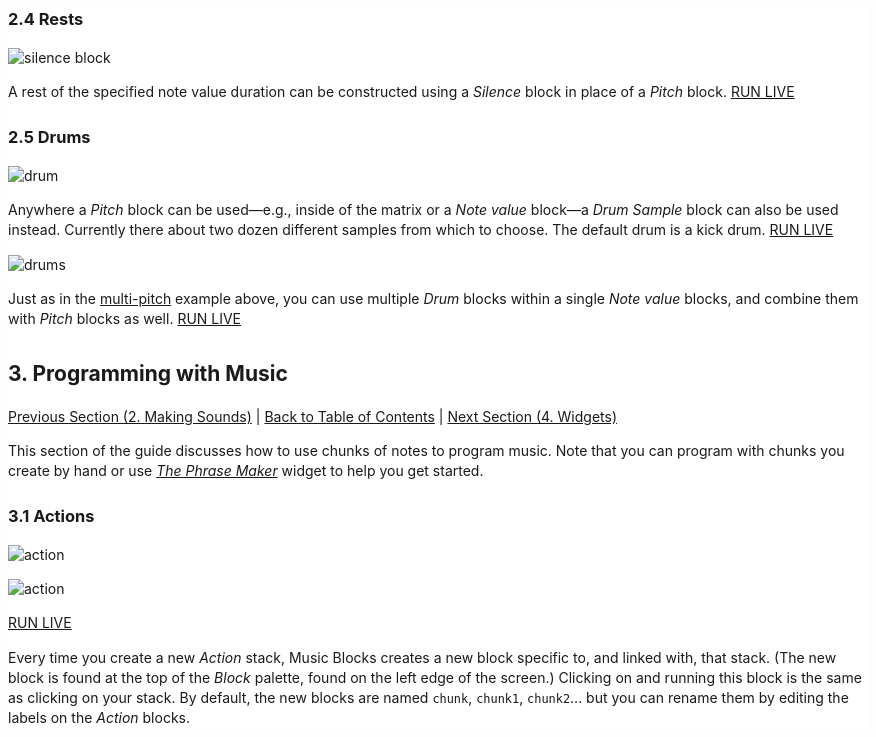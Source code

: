 ### <a name="RESTS">2.4 Rests</a>

![silence block](./silence.svg "Silence blocks create rests")

A rest of the specified note value duration can be constructed using a
_Silence_ block in place of a _Pitch_ block.
[RUN LIVE](https://musicblocks.sugarlabs.org/index.html?id=1725793737126028&run=True)

### <a name="DRUMS">2.5 Drums</a>

![drum](./drum1.svg "Using Drum Sample block")

Anywhere a _Pitch_ block can be used&mdash;e.g., inside of the matrix
or a _Note value_ block&mdash;a _Drum Sample_ block can also be used
instead. Currently there about two dozen different samples from which
to choose. The default drum is a kick drum.
[RUN LIVE](https://musicblocks.sugarlabs.org/index.html?id=1725793852737369&run=True)

![drums](./note5.svg "Multiple Drum Sample blocks in combinations")

Just as in the [multi-pitch](#23-multiple-pitches) example above, you
can use multiple _Drum_ blocks within a single _Note value_ blocks,
and combine them with _Pitch_ blocks as well.
[RUN LIVE](https://musicblocks.sugarlabs.org/index.html?id=1725793935277059&run=True)

## <a name="PROGRAMMING-WITH-MUSIC">3. Programming with Music</a>

[Previous Section (2. Making Sounds)](#2-making-sounds) | [Back to Table of
Contents](#table-of-contents) | [Next Section (4. Widgets)](#4-widgets)

This section of the guide discusses how to use chunks of notes to
program music. Note that you can program with chunks you create by
hand or use [_The Phrase Maker_](#42-generating-chunks-of-notes)
widget to help you get started.

### <a name="ACTIONS">3.1 Actions</a>

![action](./chunk-2.svg "working of action stack")

![action](./chunk-1.svg "using action inside Start block")

[RUN LIVE](https://musicblocks.sugarlabs.org/index.html?id=1725788353457649&run=True)

Every time you create a new _Action_ stack, Music Blocks creates a new
block specific to, and linked with, that stack. (The new block is
found at the top of the _Block_ palette, found on the left edge of the
screen.) Clicking on and running this block is the same as clicking on
your stack. By default, the new blocks are named `chunk`, `chunk1`,
`chunk2`... but you can rename them by editing the labels on the
_Action_ blocks.
